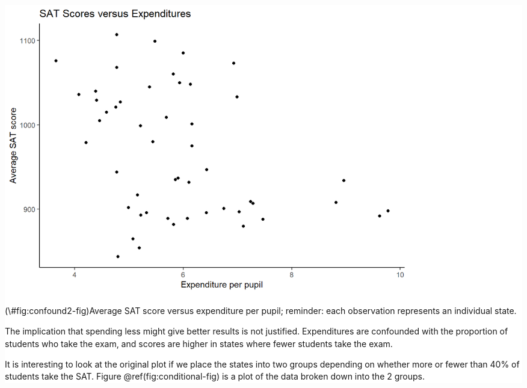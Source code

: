 <img src="04-Studies_files/figure-html/confound2-fig-1.png" alt="Average SAT score versus expenditure per pupil; reminder: each observation represents an individual state." width="672" />
<p class="caption">(\#fig:confound2-fig)Average SAT score versus expenditure per pupil; reminder: each observation represents an individual state.</p>
</div>

The implication that spending less might give better results is not justified. Expenditures are confounded with the proportion of students who take the exam, and scores are higher in states where fewer students take the exam.

It is interesting to look at the original plot if we place the states into two groups depending on whether more or
fewer than 40% of students take the SAT. Figure \@ref(fig:conditional-fig) is a plot of the data broken down into the 2 groups.



<div class="figure">
